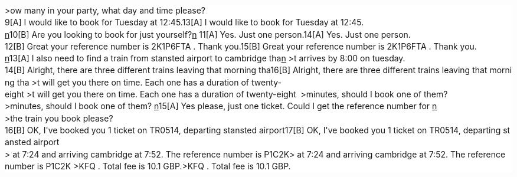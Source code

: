 <tr><td class="diff_next" id="difflib_chg_to11__4"></td><td class="diff_header">&gt;</td><td nowrap="nowrap"><span class="diff_sub">ow&nbsp;many&nbsp;in&nbsp;your&nbsp;party,&nbsp;what&nbsp;day&nbsp;and&nbsp;time&nbsp;please?</span></td><td class="diff_next"></td><td class="diff_header"></td><td nowrap="nowrap">&nbsp;</td></tr>
<tr><td class="diff_next"></td><td class="diff_header" id="from11_9">9</td><td nowrap="nowrap">[A]&nbsp;I&nbsp;would&nbsp;like&nbsp;to&nbsp;book&nbsp;for&nbsp;Tuesday&nbsp;at&nbsp;12:45.</td><td class="diff_next"></td><td class="diff_header" id="to11_13">13</td><td nowrap="nowrap">[A]&nbsp;I&nbsp;would&nbsp;like&nbsp;to&nbsp;book&nbsp;for&nbsp;Tuesday&nbsp;at&nbsp;12:45.</td></tr>
<tr><td class="diff_next"><a href="#difflib_chg_to11__4">n</a></td><td class="diff_header" id="from11_10">10</td><td nowrap="nowrap"><span class="diff_sub">[B]&nbsp;Are&nbsp;you&nbsp;looking&nbsp;to&nbsp;book&nbsp;for&nbsp;just&nbsp;yourself?</span></td><td class="diff_next"><a href="#difflib_chg_to11__4">n</a></td><td class="diff_header"></td><td nowrap="nowrap"></td></tr>
<tr><td class="diff_next"></td><td class="diff_header" id="from11_11">11</td><td nowrap="nowrap">[A]&nbsp;Yes.&nbsp;Just&nbsp;one&nbsp;person.</td><td class="diff_next"></td><td class="diff_header" id="to11_14">14</td><td nowrap="nowrap">[A]&nbsp;Yes.&nbsp;Just&nbsp;one&nbsp;person.</td></tr>
<tr><td class="diff_next"></td><td class="diff_header" id="from11_12">12</td><td nowrap="nowrap">[B]&nbsp;Great&nbsp;your&nbsp;reference&nbsp;number&nbsp;is&nbsp;2K1P6FTA&nbsp;.&nbsp;Thank&nbsp;you.</td><td class="diff_next"></td><td class="diff_header" id="to11_15">15</td><td nowrap="nowrap">[B]&nbsp;Great&nbsp;your&nbsp;reference&nbsp;number&nbsp;is&nbsp;2K1P6FTA&nbsp;.&nbsp;Thank&nbsp;you.</td></tr>
<tr><td class="diff_next" id="difflib_chg_to11__5"><a href="#difflib_chg_to11__5">n</a></td><td class="diff_header" id="from11_13">13</td><td nowrap="nowrap"><span class="diff_sub">[A]&nbsp;I&nbsp;also&nbsp;need&nbsp;to&nbsp;find&nbsp;a&nbsp;train&nbsp;from&nbsp;stansted&nbsp;airport&nbsp;to&nbsp;cambridge&nbsp;tha</span></td><td class="diff_next"><a href="#difflib_chg_to11__5">n</a></td><td class="diff_header"></td><td nowrap="nowrap"></td></tr>
<tr><td class="diff_next"></td><td class="diff_header">&gt;</td><td nowrap="nowrap"><span class="diff_sub">t&nbsp;arrives&nbsp;by&nbsp;8:00&nbsp;on&nbsp;tuesday.</span></td><td class="diff_next"></td><td class="diff_header"></td><td nowrap="nowrap">&nbsp;</td></tr>
<tr><td class="diff_next"></td><td class="diff_header" id="from11_14">14</td><td nowrap="nowrap">[B]&nbsp;Alright,&nbsp;there&nbsp;are&nbsp;three&nbsp;different&nbsp;trains&nbsp;leaving&nbsp;that&nbsp;morning&nbsp;tha</td><td class="diff_next"></td><td class="diff_header" id="to11_16">16</td><td nowrap="nowrap">[B]&nbsp;Alright,&nbsp;there&nbsp;are&nbsp;three&nbsp;different&nbsp;trains&nbsp;leaving&nbsp;that&nbsp;morning&nbsp;tha</td></tr>
<tr><td class="diff_next"></td><td class="diff_header">&gt;</td><td nowrap="nowrap">t&nbsp;will&nbsp;get&nbsp;you&nbsp;there&nbsp;on&nbsp;time.&nbsp;Each&nbsp;one&nbsp;has&nbsp;a&nbsp;duration&nbsp;of&nbsp;twenty-eight&nbsp;</td><td class="diff_next"></td><td class="diff_header">&gt;</td><td nowrap="nowrap">t&nbsp;will&nbsp;get&nbsp;you&nbsp;there&nbsp;on&nbsp;time.&nbsp;Each&nbsp;one&nbsp;has&nbsp;a&nbsp;duration&nbsp;of&nbsp;twenty-eight&nbsp;</td></tr>
<tr><td class="diff_next"></td><td class="diff_header">&gt;</td><td nowrap="nowrap">minutes,&nbsp;should&nbsp;I&nbsp;book&nbsp;one&nbsp;of&nbsp;them?</td><td class="diff_next"></td><td class="diff_header">&gt;</td><td nowrap="nowrap">minutes,&nbsp;should&nbsp;I&nbsp;book&nbsp;one&nbsp;of&nbsp;them?</td></tr>
<tr><td class="diff_next"><a href="#difflib_chg_to11__6">n</a></td><td class="diff_header" id="from11_15">15</td><td nowrap="nowrap"><span class="diff_sub">[A]&nbsp;Yes&nbsp;please,&nbsp;just&nbsp;one&nbsp;ticket.&nbsp;Could&nbsp;I&nbsp;get&nbsp;the&nbsp;reference&nbsp;number&nbsp;for&nbsp;</span></td><td class="diff_next"><a href="#difflib_chg_to11__6">n</a></td><td class="diff_header"></td><td nowrap="nowrap"></td></tr>
<tr><td class="diff_next"></td><td class="diff_header">&gt;</td><td nowrap="nowrap"><span class="diff_sub">the&nbsp;train&nbsp;you&nbsp;book&nbsp;please?</span></td><td class="diff_next"></td><td class="diff_header"></td><td nowrap="nowrap">&nbsp;</td></tr>
<tr><td class="diff_next"></td><td class="diff_header" id="from11_16">16</td><td nowrap="nowrap">[B]&nbsp;OK,&nbsp;I've&nbsp;booked&nbsp;you&nbsp;1&nbsp;ticket&nbsp;on&nbsp;TR0514,&nbsp;departing&nbsp;stansted&nbsp;airport</td><td class="diff_next"></td><td class="diff_header" id="to11_17">17</td><td nowrap="nowrap">[B]&nbsp;OK,&nbsp;I've&nbsp;booked&nbsp;you&nbsp;1&nbsp;ticket&nbsp;on&nbsp;TR0514,&nbsp;departing&nbsp;stansted&nbsp;airport</td></tr>
<tr><td class="diff_next" id="difflib_chg_to11__6"></td><td class="diff_header">&gt;</td><td nowrap="nowrap">&nbsp;at&nbsp;7:24&nbsp;and&nbsp;arriving&nbsp;cambridge&nbsp;at&nbsp;7:52.&nbsp;The&nbsp;reference&nbsp;number&nbsp;is&nbsp;P1C2K</td><td class="diff_next"></td><td class="diff_header">&gt;</td><td nowrap="nowrap">&nbsp;at&nbsp;7:24&nbsp;and&nbsp;arriving&nbsp;cambridge&nbsp;at&nbsp;7:52.&nbsp;The&nbsp;reference&nbsp;number&nbsp;is&nbsp;P1C2K</td></tr>
<tr><td class="diff_next"></td><td class="diff_header">&gt;</td><td nowrap="nowrap">KFQ&nbsp;.&nbsp;Total&nbsp;fee&nbsp;is&nbsp;10.1&nbsp;GBP.</td><td class="diff_next"></td><td class="diff_header">&gt;</td><td nowrap="nowrap">KFQ&nbsp;.&nbsp;Total&nbsp;fee&nbsp;is&nbsp;10.1&nbsp;GBP.</td></tr>